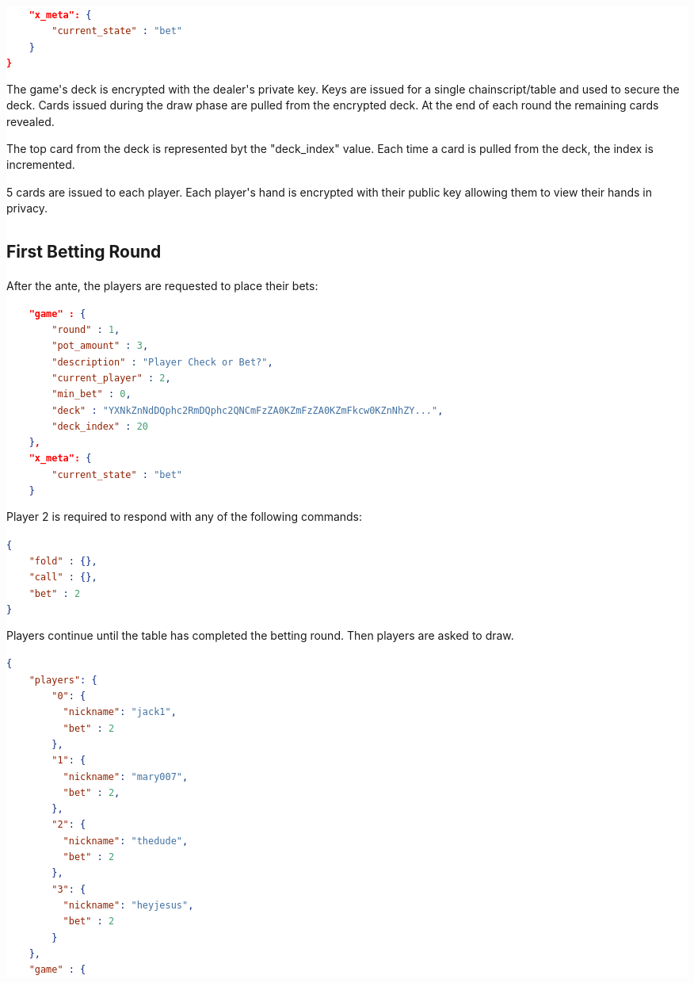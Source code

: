 ```JSON
	"x_meta": {
		"current_state" : "bet"
	}	
}
```

The game's deck is encrypted with the dealer's private key.  Keys are issued for a single chainscript/table and used to secure the deck.  Cards issued during the draw phase are pulled from the encrypted deck.  At the end of each round the remaining cards revealed.

The top card from the deck is represented byt the "deck_index" value.  Each time a card is pulled from the deck, the index is incremented.  

5 cards are issued to each player.  Each player's hand is encrypted with their public key allowing them to view their hands in privacy.  

## First Betting Round
After the ante, the players are requested to place their bets:

```JSON
	"game" : {
		"round" : 1,
		"pot_amount" : 3,
		"description" : "Player Check or Bet?",
		"current_player" : 2,
		"min_bet" : 0,
		"deck" : "YXNkZnNdDQphc2RmDQphc2QNCmFzZA0KZmFzZA0KZmFkcw0KZnNhZY...",
		"deck_index" : 20
	},
	"x_meta": {
		"current_state" : "bet"
	}
```

Player 2 is required to respond with any of the following commands:

```JSON
{
	"fold" : {},
	"call" : {},
	"bet" : 2
}
```

Players continue until the table has completed the betting round.  Then players are asked to draw.

```JSON
{
	"players": {
		"0": {
	      "nickname": "jack1",
	      "bet" : 2
	    },
	    "1": {
          "nickname": "mary007",
	      "bet" : 2,
        },
        "2": {
          "nickname": "thedude",
	      "bet" : 2
        },
        "3": {
          "nickname": "heyjesus",
	      "bet" : 2
        }        
	},
	"game" : {
```